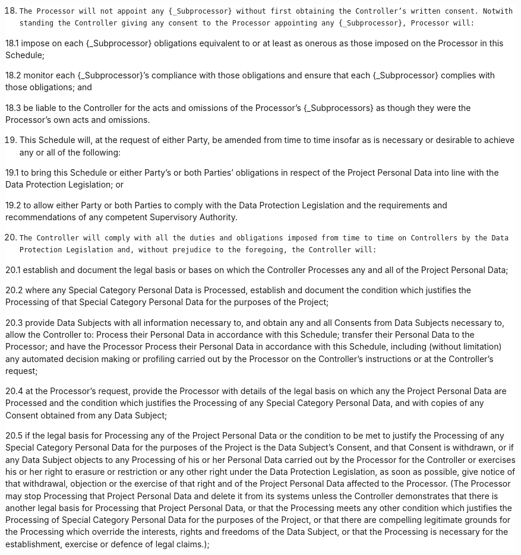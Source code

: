 18.		The Processor will not appoint any {_Subprocessor} without first obtaining the Controller’s written consent. Notwithstanding the Controller giving any consent to the Processor appointing any {_Subprocessor}, Processor will:

18.1	impose on each {_Subprocessor} obligations equivalent to or at least as onerous as those imposed on the Processor in this Schedule;

18.2	monitor each {_Subprocessor}’s compliance with those obligations and ensure that each {_Subprocessor} complies with those obligations; and

18.3	be liable to the Controller for the acts and omissions of the Processor’s {_Subprocessors} as though they were the Processor’s own acts and omissions.

19.	This Schedule will, at the request of either Party, be amended from time to time insofar as is necessary or desirable to achieve any or all of the following:

19.1	to bring this Schedule or either Party’s or both Parties’ obligations in respect of the Project Personal Data into line with the Data Protection Legislation; or 

19.2	to allow either Party or both Parties to comply with the Data Protection Legislation and the requirements and recommendations of any competent Supervisory Authority.

20.		The Controller will comply with all the duties and obligations imposed from time to time on Controllers by the Data Protection Legislation and, without prejudice to the foregoing, the Controller will:

20.1	establish and document the legal basis or bases on which the Controller Processes any and all of the Project Personal Data;

20.2	where any Special Category Personal Data is Processed, establish and document the condition which justifies the Processing of that Special Category Personal Data for the purposes of the Project; 

20.3	provide Data Subjects with all information necessary to, and obtain any and all Consents from Data Subjects necessary to, allow the Controller to: Process their Personal Data in accordance with this Schedule; transfer their Personal Data to the Processor; and have the Processor Process their Personal Data in accordance with this Schedule, including (without limitation) any automated decision making or profiling carried out by the Processor on the Controller’s instructions or at the Controller’s request;

20.4	at the Processor’s request, provide the Processor with details of the legal basis on which any the Project Personal Data are Processed  and the condition which justifies the Processing of any Special Category Personal Data, and with copies of any Consent obtained from any Data Subject; 

20.5	if the legal basis for Processing any of the Project Personal Data or the condition to be met to justify the Processing of any Special Category Personal Data for the purposes of the Project is the Data Subject’s Consent, and that Consent is withdrawn, or if any Data Subject objects to any Processing of his or her Personal Data carried out by the Processor for the Controller or exercises his or her right to erasure or restriction or any other right under the Data Protection Legislation, as soon as possible, give notice of that withdrawal, objection or the exercise of that right and of the Project Personal Data affected to the Processor. (The Processor may stop Processing that Project Personal Data and delete it from its systems unless the Controller demonstrates that there is another legal basis for Processing that Project Personal Data, or that the Processing meets any other condition which justifies the Processing of Special Category Personal Data for the purposes of the Project, or that there are compelling legitimate grounds for the Processing which override the interests, rights and freedoms of the Data Subject, or that the Processing is necessary for the establishment, exercise or defence of legal claims.);  
